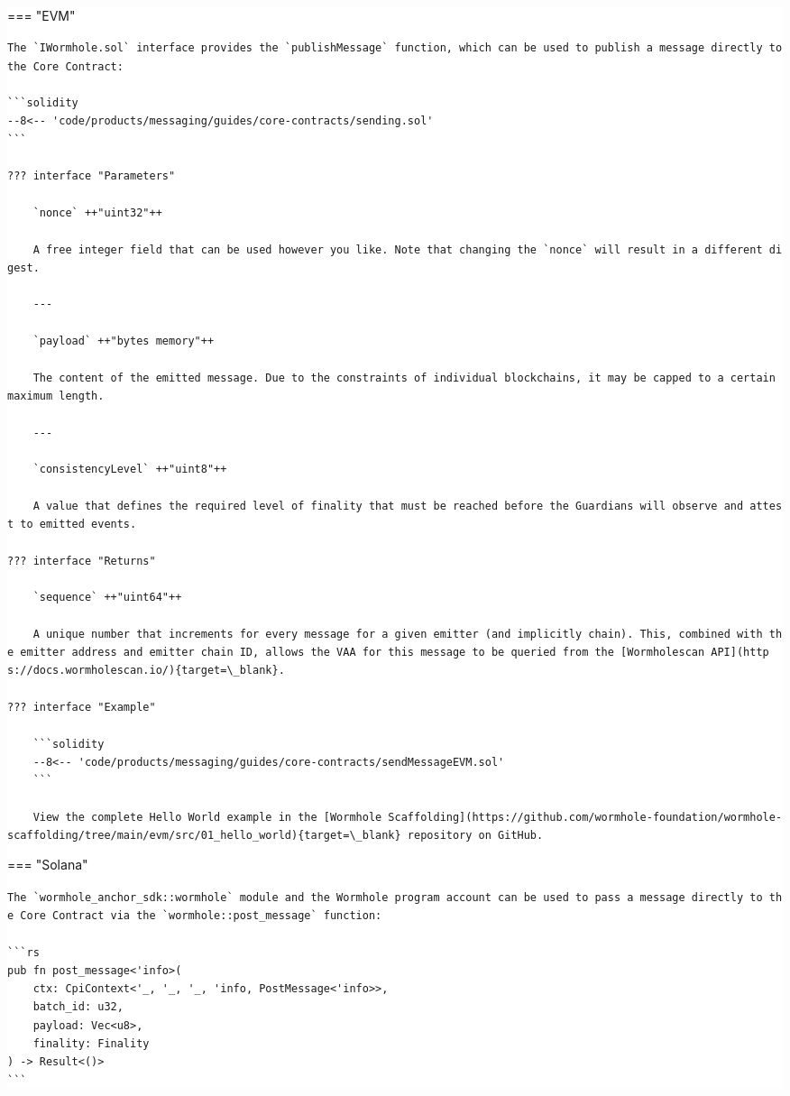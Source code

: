 === "EVM"

    The `IWormhole.sol` interface provides the `publishMessage` function, which can be used to publish a message directly to the Core Contract:

    ```solidity
    --8<-- 'code/products/messaging/guides/core-contracts/sending.sol'
    ```

    ??? interface "Parameters"

        `nonce` ++"uint32"++
        
        A free integer field that can be used however you like. Note that changing the `nonce` will result in a different digest.

        ---

        `payload` ++"bytes memory"++
        
        The content of the emitted message. Due to the constraints of individual blockchains, it may be capped to a certain maximum length.

        ---

        `consistencyLevel` ++"uint8"++
        
        A value that defines the required level of finality that must be reached before the Guardians will observe and attest to emitted events.

    ??? interface "Returns"

        `sequence` ++"uint64"++
        
        A unique number that increments for every message for a given emitter (and implicitly chain). This, combined with the emitter address and emitter chain ID, allows the VAA for this message to be queried from the [Wormholescan API](https://docs.wormholescan.io/){target=\_blank}.
    
    ??? interface "Example"

        ```solidity
        --8<-- 'code/products/messaging/guides/core-contracts/sendMessageEVM.sol'
        ```

        View the complete Hello World example in the [Wormhole Scaffolding](https://github.com/wormhole-foundation/wormhole-scaffolding/tree/main/evm/src/01_hello_world){target=\_blank} repository on GitHub.

=== "Solana"

    The `wormhole_anchor_sdk::wormhole` module and the Wormhole program account can be used to pass a message directly to the Core Contract via the `wormhole::post_message` function:

    ```rs
    pub fn post_message<'info>(
        ctx: CpiContext<'_, '_, '_, 'info, PostMessage<'info>>,
        batch_id: u32,
        payload: Vec<u8>,
        finality: Finality
    ) -> Result<()>
    ```
